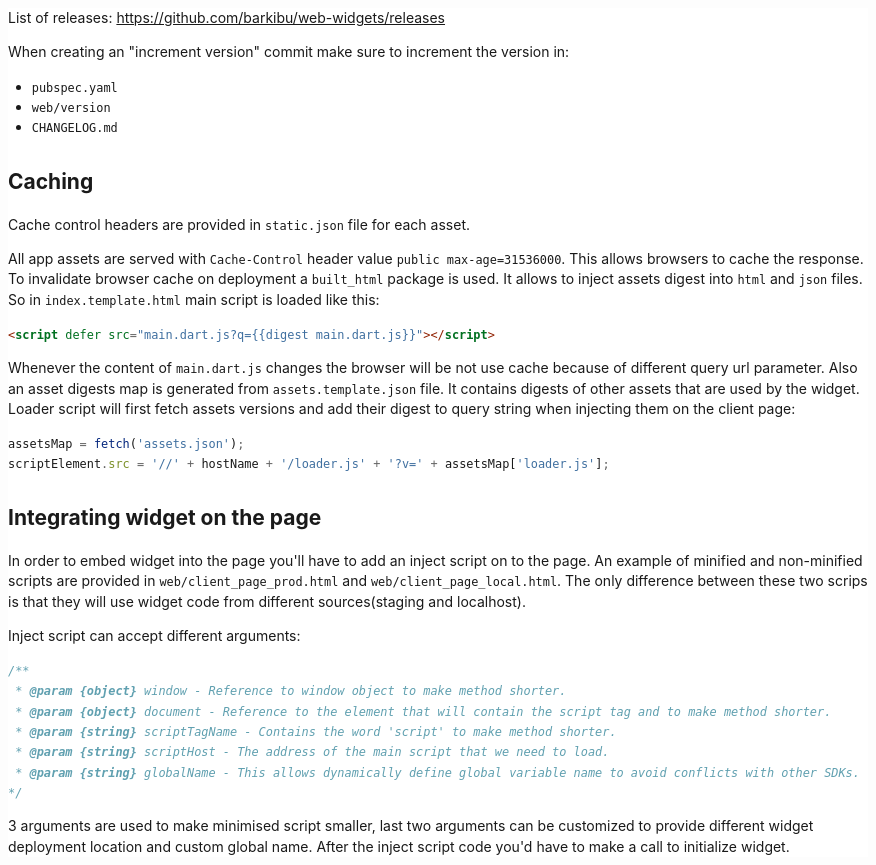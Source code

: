 List of releases: https://github.com/barkibu/web-widgets/releases

When creating an "increment version" commit make sure to increment the version in:

- `pubspec.yaml`
- `web/version`
- `CHANGELOG.md`

## Caching

Cache control headers are provided in `static.json` file for each asset.

All app assets are served with `Cache-Control` header value `public max-age=31536000`. This allows browsers to cache the response. To invalidate browser cache on deployment a `built_html` package is used. It allows to inject assets digest into `html` and `json` files. So in `index.template.html` main script is loaded like this:

```html
<script defer src="main.dart.js?q={{digest main.dart.js}}"></script>
```

Whenever the content of `main.dart.js` changes the browser will be not use cache because of different query url parameter. Also an asset digests map is generated from `assets.template.json` file. It contains digests of other assets that are used by the widget. Loader script will first fetch assets versions and add their digest to query string when injecting them on the client page:

```javascript
assetsMap = fetch('assets.json');
scriptElement.src = '//' + hostName + '/loader.js' + '?v=' + assetsMap['loader.js'];
```

## Integrating widget on the page

In order to embed widget into the page you'll have to add an inject script on to the page. An example of minified and non-minified scripts are provided in `web/client_page_prod.html` and `web/client_page_local.html`. The only difference between these two scrips is that they will use widget code from different sources(staging and localhost).

Inject script can accept different arguments:

```javascript
/**
 * @param {object} window - Reference to window object to make method shorter.
 * @param {object} document - Reference to the element that will contain the script tag and to make method shorter.
 * @param {string} scriptTagName - Contains the word 'script' to make method shorter.
 * @param {string} scriptHost - The address of the main script that we need to load.
 * @param {string} globalName - This allows dynamically define global variable name to avoid conflicts with other SDKs.
*/
```

3 arguments are used to make minimised script smaller, last two arguments can be customized to provide different widget deployment location and custom global name. After the inject script code you'd have to make a call to initialize widget.
